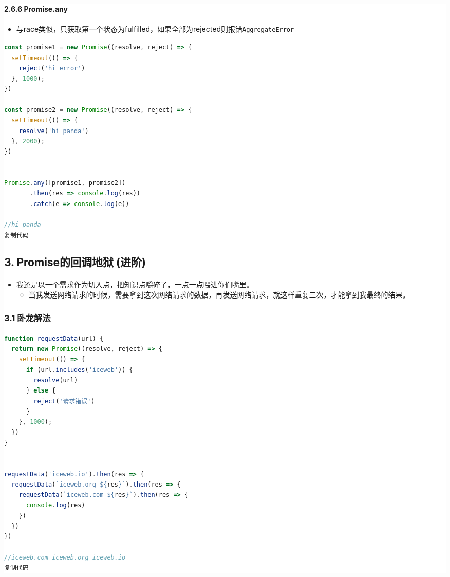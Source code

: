 #### 2.6.6 Promise.any

- 与race类似，只获取第一个状态为fulfilled，如果全部为rejected则报错`AggregateError`

```javascript
const promise1 = new Promise((resolve, reject) => {
  setTimeout(() => {
    reject('hi error')
  }, 1000);
})

const promise2 = new Promise((resolve, reject) => {
  setTimeout(() => {
    resolve('hi panda')
  }, 2000);
})


Promise.any([promise1, promise2])
       .then(res => console.log(res))
       .catch(e => console.log(e))
       
//hi panda
复制代码
```

## 3. Promise的回调地狱 (进阶)

- 我还是以一个需求作为切入点，把知识点嚼碎了，一点一点喂进你们嘴里。 
  - 当我发送网络请求的时候，需要拿到这次网络请求的数据，再发送网络请求，就这样重复三次，才能拿到我最终的结果。

### 3.1 卧龙解法

```javascript
function requestData(url) {
  return new Promise((resolve, reject) => {
    setTimeout(() => {
      if (url.includes('iceweb')) {
        resolve(url)
      } else {
        reject('请求错误')
      }
    }, 1000);
  })
}


requestData('iceweb.io').then(res => {
  requestData(`iceweb.org ${res}`).then(res => {
    requestData(`iceweb.com ${res}`).then(res => {
      console.log(res)
    })
  })
})

//iceweb.com iceweb.org iceweb.io
复制代码
```
